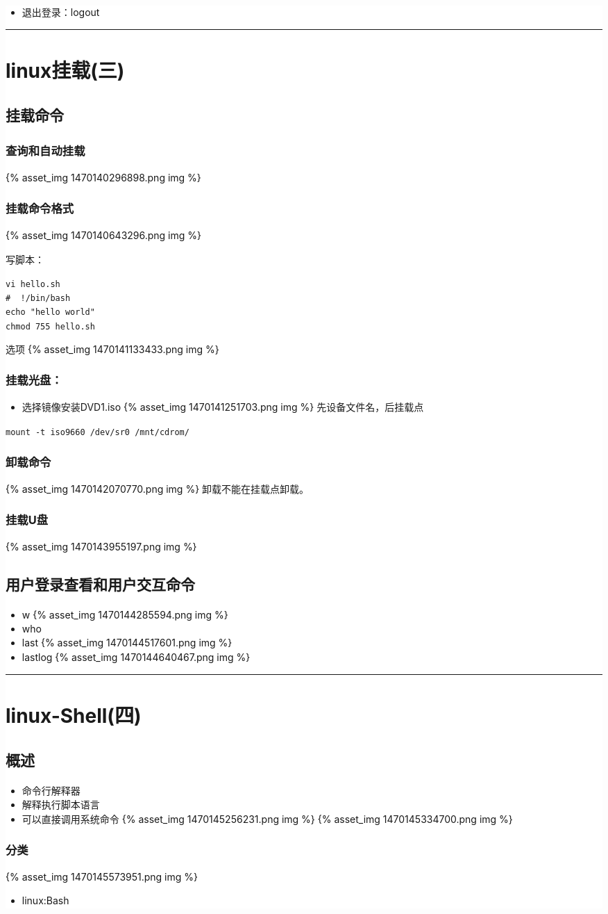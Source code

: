 - 退出登录：logout


---------------



# linux挂载(三)
## 挂载命令
### 查询和自动挂载
{% asset_img 1470140296898.png img %}
### 挂载命令格式
{% asset_img 1470140643296.png img %}

写脚本：
```
vi hello.sh
#  !/bin/bash
echo "hello world"
chmod 755 hello.sh
```
选项
{% asset_img 1470141133433.png img %}
### 挂载光盘：
- 选择镜像安装DVD1.iso
{% asset_img 1470141251703.png img %}
先设备文件名，后挂载点
```
mount -t iso9660 /dev/sr0 /mnt/cdrom/
```
### 卸载命令
{% asset_img 1470142070770.png img %}
卸载不能在挂载点卸载。
### 挂载U盘
{% asset_img 1470143955197.png img %}

## 用户登录查看和用户交互命令
- w
{% asset_img 1470144285594.png img %}
- who
- last
{% asset_img 1470144517601.png img %}
- lastlog
{% asset_img 1470144640467.png img %}
 
----------

# linux-Shell(四)
## 概述
- 命令行解释器
- 解释执行脚本语言
- 可以直接调用系统命令
{% asset_img 1470145256231.png img %}
{% asset_img 1470145334700.png img %}
### 分类
{% asset_img 1470145573951.png img %}
- linux:Bash